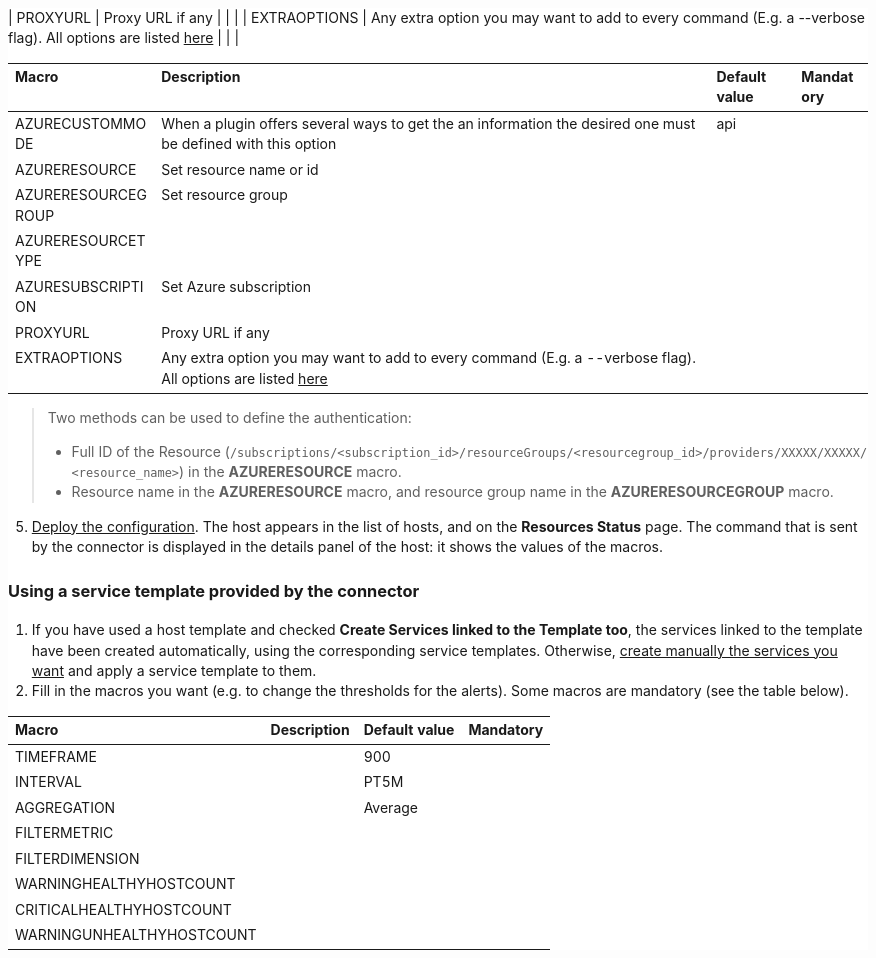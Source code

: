 | PROXYURL           | Proxy URL if any                                                                                              |                   |             |
| EXTRAOPTIONS       | Any extra option you may want to add to every command (E.g. a --verbose flag). All options are listed [here](#available-options)         |                   |             |

</TabItem>
<TabItem value="Azure AZ CLI" label="Azure AZ CLI">

| Macro              | Description                                                                                                   | Default value     | Mandatory   |
|:-------------------|:--------------------------------------------------------------------------------------------------------------|:------------------|:------------|
| AZURECUSTOMMODE    | When a plugin offers several ways  to get the an information the desired one must be defined with this option | api               |             |
| AZURERESOURCE      | Set resource name or id                                                                                       |                   |             |
| AZURERESOURCEGROUP | Set resource group                                                                                            |                   |             |
| AZURERESOURCETYPE  |                                                                                                               |                   |             |
| AZURESUBSCRIPTION  | Set Azure subscription                                                                                        |                   |             |
| PROXYURL           | Proxy URL if any                                                                                              |                   |             |
| EXTRAOPTIONS       | Any extra option you may want to add to every command (E.g. a --verbose flag). All options are listed [here](#available-options)         |                   |             |

</TabItem>
</Tabs>

> Two methods can be used to define the authentication:
>
> * Full ID of the Resource (`/subscriptions/<subscription_id>/resourceGroups/<resourcegroup_id>/providers/XXXXX/XXXXX/<resource_name>`) in the **AZURERESOURCE** macro.
> * Resource name in the **AZURERESOURCE** macro, and resource group name in the **AZURERESOURCEGROUP** macro.

5. [Deploy the configuration](/docs/monitoring/monitoring-servers/deploying-a-configuration). The host appears in the list of hosts, and on the **Resources Status** page. The command that is sent by the connector is displayed in the details panel of the host: it shows the values of the macros.

</TabItem>
</Tabs>

### Using a service template provided by the connector

1. If you have used a host template and checked **Create Services linked to the Template too**, the services linked to the template have been created automatically, using the corresponding service templates. Otherwise, [create manually the services you want](/docs/monitoring/basic-objects/services) and apply a service template to them.
2. Fill in the macros you want (e.g. to change the thresholds for the alerts). Some macros are mandatory (see the table below).

<Tabs groupId="sync">
<TabItem value="Backend-Health" label="Backend-Health">

| Macro                      | Description                                                                                         | Default value     | Mandatory   |
|:---------------------------|:----------------------------------------------------------------------------------------------------|:------------------|:------------|
| TIMEFRAME                  |                                                                                                     | 900               |             |
| INTERVAL                   |                                                                                                     | PT5M              |             |
| AGGREGATION                |                                                                                                     | Average           |             |
| FILTERMETRIC               |                                                                                                     |                   |             |
| FILTERDIMENSION            |                                                                                                     |                   |             |
| WARNINGHEALTHYHOSTCOUNT    |                                                                                                     |                   |             |
| CRITICALHEALTHYHOSTCOUNT   |                                                                                                     |                   |             |
| WARNINGUNHEALTHYHOSTCOUNT  |                                                                                                     |                   |             |